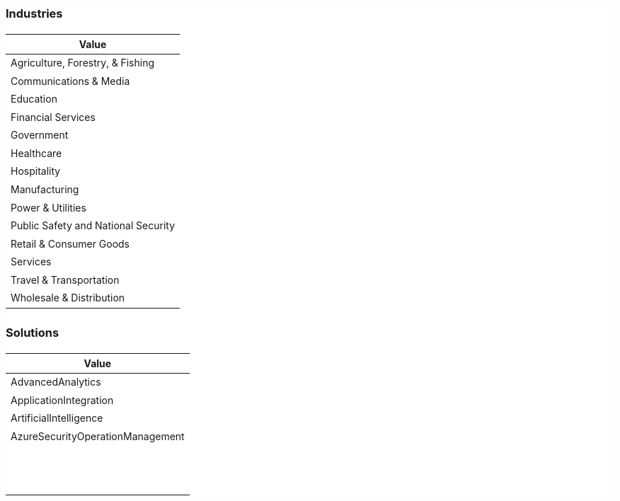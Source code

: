 
### Industries

| Value        |
|-----------------|
|Agriculture, Forestry, & Fishing|
|Communications & Media|
|Education|
|Financial Services|
|Government|
|Healthcare|
|Hospitality|
|Manufacturing|
|Power & Utilities|
|Public Safety and National Security|
|Retail & Consumer Goods|
|Services|
|Travel & Transportation|
|Wholesale & Distribution|


### Solutions

| Value        |
|-----------------|
|AdvancedAnalytics|
|ApplicationIntegration|
|ArtificialIntelligence|
|AzureSecurityOperationManagement|
    |AzureStack|
    |BackupDisasterRecovery|
    |BigData|
    |Blockchain|
    |Chatbot|
    |CloudDatabaseMigration|
    |CloudMigration|
    |CloudVoice|
    |CognitiveServices|
    |CompetitiveDatabaseMigration|
    |Containers|
    |DataWarehouse|
    |DatabaseonLinux|